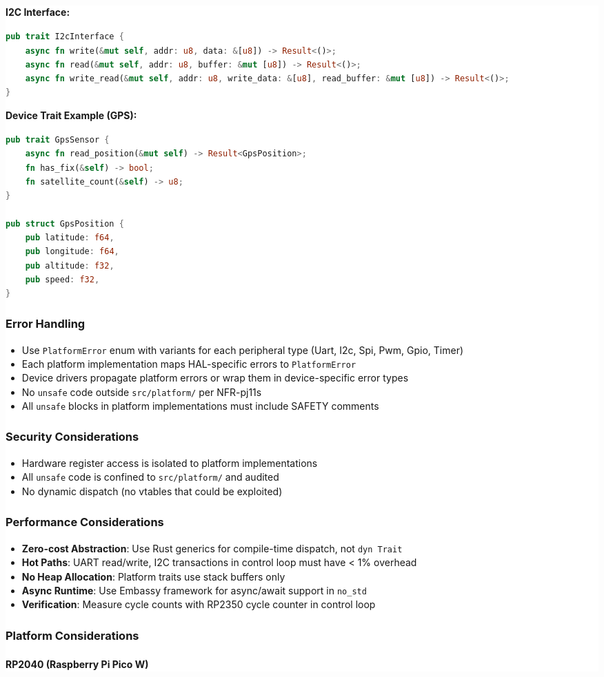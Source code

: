 **I2C Interface:**

```rust
pub trait I2cInterface {
    async fn write(&mut self, addr: u8, data: &[u8]) -> Result<()>;
    async fn read(&mut self, addr: u8, buffer: &mut [u8]) -> Result<()>;
    async fn write_read(&mut self, addr: u8, write_data: &[u8], read_buffer: &mut [u8]) -> Result<()>;
}
```

**Device Trait Example (GPS):**

```rust
pub trait GpsSensor {
    async fn read_position(&mut self) -> Result<GpsPosition>;
    fn has_fix(&self) -> bool;
    fn satellite_count(&self) -> u8;
}

pub struct GpsPosition {
    pub latitude: f64,
    pub longitude: f64,
    pub altitude: f32,
    pub speed: f32,
}
```

### Error Handling

- Use `PlatformError` enum with variants for each peripheral type (Uart, I2c, Spi, Pwm, Gpio, Timer)
- Each platform implementation maps HAL-specific errors to `PlatformError`
- Device drivers propagate platform errors or wrap them in device-specific error types
- No `unsafe` code outside `src/platform/` per NFR-pj11s
- All `unsafe` blocks in platform implementations must include SAFETY comments

### Security Considerations

- Hardware register access is isolated to platform implementations
- All `unsafe` code is confined to `src/platform/` and audited
- No dynamic dispatch (no vtables that could be exploited)

### Performance Considerations

- **Zero-cost Abstraction**: Use Rust generics for compile-time dispatch, not `dyn Trait`
- **Hot Paths**: UART read/write, I2C transactions in control loop must have < 1% overhead
- **No Heap Allocation**: Platform traits use stack buffers only
- **Async Runtime**: Use Embassy framework for async/await support in `no_std`
- **Verification**: Measure cycle counts with RP2350 cycle counter in control loop

### Platform Considerations

#### RP2040 (Raspberry Pi Pico W)
